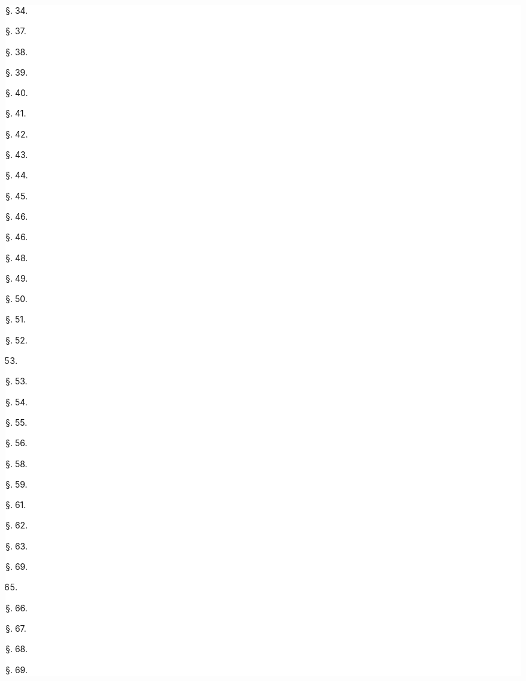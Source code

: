 §. 34.

§. 37.

§. 38.

§. 39.

§. 40.

§. 41.

§. 42.

§. 43.

§. 44.

§. 45.

§. 46.

§. 46.

§. 48.

§. 49.

§. 50.

§. 51.

§. 52.

53.

§. 53.

§. 54.

§. 55.

§. 56.

§. 58.

§. 59.

§. 61.

§. 62.

§. 63.

§. 69.

65.

§. 66.

§. 67.

§. 68.

§. 69.
